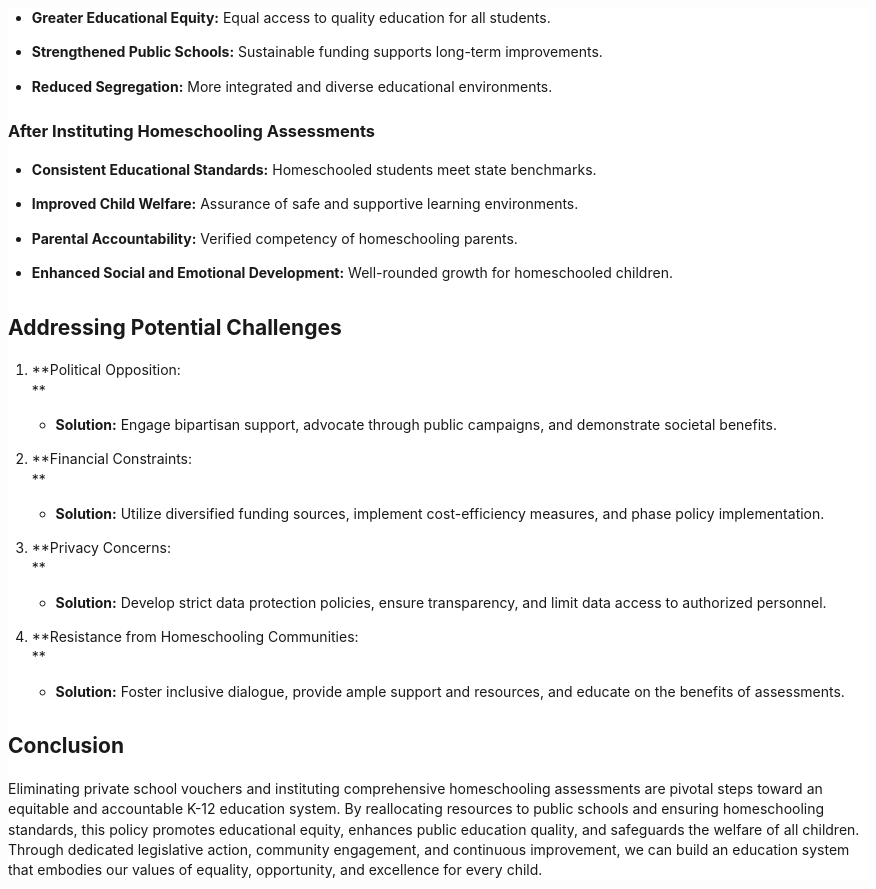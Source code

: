 -   **Greater Educational Equity:** Equal access to quality education
    for all students.

-   **Strengthened Public Schools:** Sustainable funding supports
    long-term improvements.

-   **Reduced Segregation:** More integrated and diverse educational
    environments.

### **After Instituting Homeschooling Assessments**

-   **Consistent Educational Standards:** Homeschooled students meet
    state benchmarks.

-   **Improved Child Welfare:** Assurance of safe and supportive
    learning environments.

-   **Parental Accountability:** Verified competency of homeschooling
    parents.

-   **Enhanced Social and Emotional Development:** Well-rounded growth
    for homeschooled children.

## **Addressing Potential Challenges**

1.  **Political Opposition:\
    **

    -   **Solution:** Engage bipartisan support, advocate through public
        campaigns, and demonstrate societal benefits.

2.  **Financial Constraints:\
    **

    -   **Solution:** Utilize diversified funding sources, implement
        cost-efficiency measures, and phase policy implementation.

3.  **Privacy Concerns:\
    **

    -   **Solution:** Develop strict data protection policies, ensure
        transparency, and limit data access to authorized personnel.

4.  **Resistance from Homeschooling Communities:\
    **

    -   **Solution:** Foster inclusive dialogue, provide ample support
        and resources, and educate on the benefits of assessments.

## **Conclusion**

Eliminating private school vouchers and instituting comprehensive
homeschooling assessments are pivotal steps toward an equitable and
accountable K-12 education system. By reallocating resources to public
schools and ensuring homeschooling standards, this policy promotes
educational equity, enhances public education quality, and safeguards
the welfare of all children. Through dedicated legislative action,
community engagement, and continuous improvement, we can build an
education system that embodies our values of equality, opportunity, and
excellence for every child.
